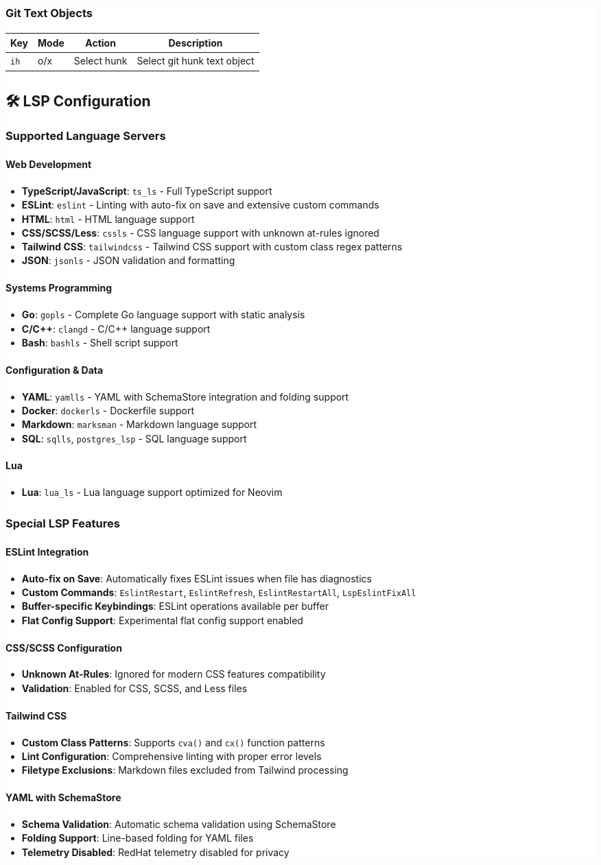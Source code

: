 ### Git Text Objects
| Key | Mode | Action | Description |
|-----|------|--------|-------------|
| `ih` | o/x | Select hunk | Select git hunk text object |

## 🛠️ LSP Configuration

### Supported Language Servers

#### Web Development
- **TypeScript/JavaScript**: `ts_ls` - Full TypeScript support
- **ESLint**: `eslint` - Linting with auto-fix on save and extensive custom commands
- **HTML**: `html` - HTML language support
- **CSS/SCSS/Less**: `cssls` - CSS language support with unknown at-rules ignored
- **Tailwind CSS**: `tailwindcss` - Tailwind CSS support with custom class regex patterns
- **JSON**: `jsonls` - JSON validation and formatting

#### Systems Programming
- **Go**: `gopls` - Complete Go language support with static analysis
- **C/C++**: `clangd` - C/C++ language support
- **Bash**: `bashls` - Shell script support

#### Configuration & Data
- **YAML**: `yamlls` - YAML with SchemaStore integration and folding support
- **Docker**: `dockerls` - Dockerfile support
- **Markdown**: `marksman` - Markdown language support
- **SQL**: `sqlls`, `postgres_lsp` - SQL language support

#### Lua
- **Lua**: `lua_ls` - Lua language support optimized for Neovim

### Special LSP Features

#### ESLint Integration
- **Auto-fix on Save**: Automatically fixes ESLint issues when file has diagnostics
- **Custom Commands**: `EslintRestart`, `EslintRefresh`, `EslintRestartAll`, `LspEslintFixAll`
- **Buffer-specific Keybindings**: ESLint operations available per buffer
- **Flat Config Support**: Experimental flat config support enabled

#### CSS/SCSS Configuration
- **Unknown At-Rules**: Ignored for modern CSS features compatibility
- **Validation**: Enabled for CSS, SCSS, and Less files

#### Tailwind CSS
- **Custom Class Patterns**: Supports `cva()` and `cx()` function patterns
- **Lint Configuration**: Comprehensive linting with proper error levels
- **Filetype Exclusions**: Markdown files excluded from Tailwind processing

#### YAML with SchemaStore
- **Schema Validation**: Automatic schema validation using SchemaStore
- **Folding Support**: Line-based folding for YAML files
- **Telemetry Disabled**: RedHat telemetry disabled for privacy
